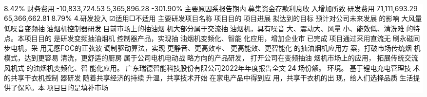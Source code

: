 8.42%
财务费用
-10,833,724.53
5,365,896.28
-301.90%
主要原因系报告期内
募集资金存款利息收
入增加所致
研发费用
71,111,693.29
65,366,662.81
8.79%
4.研发投入
☑适用□不适用
主要研发项目名称
项目目的
项目进展
拟达到的目标
预计对公司未来发展
的影响
大风量低噪音变频抽
油烟机控制器研发
目前市场上的抽油烟
机大部分属于交流抽
油烟机，具有噪音
大、震动大、风量
小、能效低、清洗难
的特点。本项目目的
是研发变频抽油烟机
控制器产品，实现抽
油烟机变频化、智能
化应用，增加企业市
已完成
项目通过采用直流无
刷永磁同步电机，采
用无感FOC的正弦波
调制驱动算法，实现
更静音、更高效率、
更高能效、更智能化
的抽油烟机应用方
案，打破市场传统烟
机模式，达到更容易
清洗，更舒适的厨房
属于公司电机电动战
略方向的产品研发，
打开公司在变频抽油
烟机市场上的应用，
拓展传统交流风机式
的油烟机变频化、智
能化应用。
广东瑞德智能科技股份有限公司2022年年度报告全文
24
场份额。
环境。
基于锂电充电管理技
术的共享干衣机控制
器研发
随着共享经济的持续
升温，共享技术开始
在家电产品中得到应
用，共享干衣机的出
现，给人们选择品质
生活提供了保障。本
项目目的是填补市场